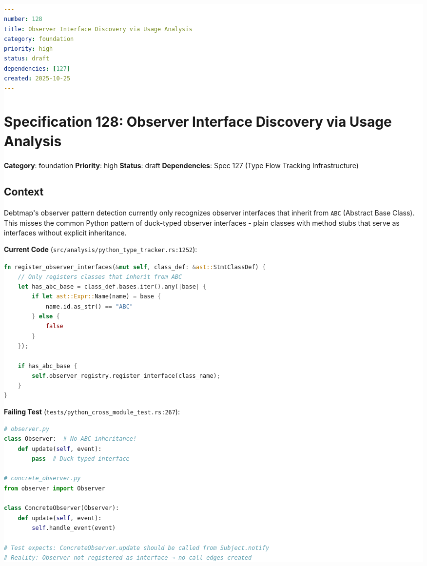 ```yaml
---
number: 128
title: Observer Interface Discovery via Usage Analysis
category: foundation
priority: high
status: draft
dependencies: [127]
created: 2025-10-25
---
```


# Specification 128: Observer Interface Discovery via Usage Analysis

**Category**: foundation
**Priority**: high
**Status**: draft
**Dependencies**: Spec 127 (Type Flow Tracking Infrastructure)

## Context

Debtmap's observer pattern detection currently only recognizes observer interfaces that inherit from `ABC` (Abstract Base Class). This misses the common Python pattern of duck-typed observer interfaces - plain classes with method stubs that serve as interfaces without explicit inheritance.

**Current Code** (`src/analysis/python_type_tracker.rs:1252`):
```rust
fn register_observer_interfaces(&mut self, class_def: &ast::StmtClassDef) {
    // Only registers classes that inherit from ABC
    let has_abc_base = class_def.bases.iter().any(|base| {
        if let ast::Expr::Name(name) = base {
            name.id.as_str() == "ABC"
        } else {
            false
        }
    });

    if has_abc_base {
        self.observer_registry.register_interface(class_name);
    }
}
```

**Failing Test** (`tests/python_cross_module_test.rs:267`):
```python
# observer.py
class Observer:  # No ABC inheritance!
    def update(self, event):
        pass  # Duck-typed interface

# concrete_observer.py
from observer import Observer

class ConcreteObserver(Observer):
    def update(self, event):
        self.handle_event(event)

# Test expects: ConcreteObserver.update should be called from Subject.notify
# Reality: Observer not registered as interface → no call edges created
```
